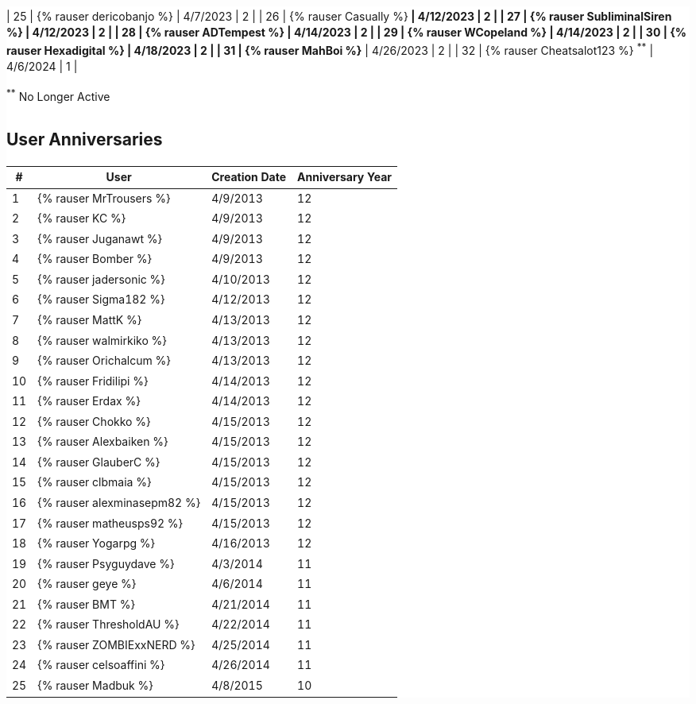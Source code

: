 | 25  | {% rauser dericobanjo %}                 | 4/7/2023      | 2                |
| 26  | {% rauser Casually %}<sup>**</sup>       | 4/12/2023     | 2                |
| 27  | {% rauser SubliminalSiren %}             | 4/12/2023     | 2                |
| 28  | {% rauser ADTempest %}                   | 4/14/2023     | 2                |
| 29  | {% rauser WCopeland %}                   | 4/14/2023     | 2                |
| 30  | {% rauser Hexadigital %}                 | 4/18/2023     | 2                |
| 31  | {% rauser MahBoi %}<sup>**</sup>         | 4/26/2023     | 2                |
| 32  | {% rauser Cheatsalot123 %} <sup>**</sup> | 4/6/2024      | 1                |

<sup>**</sup> No Longer Active

## User Anniversaries

| #    | User                              | Creation Date | Anniversary Year |
| ---- | --------------------------------- | ------------- | ---------------- |
| 1    | {% rauser MrTrousers %}           | 4/9/2013      | 12               |
| 2    | {% rauser KC %}                   | 4/9/2013      | 12               |
| 3    | {% rauser Juganawt %}             | 4/9/2013      | 12               |
| 4    | {% rauser Bomber %}               | 4/9/2013      | 12               |
| 5    | {% rauser jadersonic %}           | 4/10/2013     | 12               |
| 6    | {% rauser Sigma182 %}             | 4/12/2013     | 12               |
| 7    | {% rauser MattK %}                | 4/13/2013     | 12               |
| 8    | {% rauser walmirkiko %}           | 4/13/2013     | 12               |
| 9    | {% rauser Orichalcum %}           | 4/13/2013     | 12               |
| 10   | {% rauser Fridilipi %}            | 4/14/2013     | 12               |
| 11   | {% rauser Erdax %}                | 4/14/2013     | 12               |
| 12   | {% rauser Chokko %}               | 4/15/2013     | 12               |
| 13   | {% rauser Alexbaiken %}           | 4/15/2013     | 12               |
| 14   | {% rauser GlauberC %}             | 4/15/2013     | 12               |
| 15   | {% rauser clbmaia %}              | 4/15/2013     | 12               |
| 16   | {% rauser alexminasepm82 %}       | 4/15/2013     | 12               |
| 17   | {% rauser matheusps92 %}          | 4/15/2013     | 12               |
| 18   | {% rauser Yogarpg %}              | 4/16/2013     | 12               |
| 19   | {% rauser Psyguydave %}           | 4/3/2014      | 11               |
| 20   | {% rauser geye %}                 | 4/6/2014      | 11               |
| 21   | {% rauser BMT %}                  | 4/21/2014     | 11               |
| 22   | {% rauser ThresholdAU %}          | 4/22/2014     | 11               |
| 23   | {% rauser ZOMBIExxNERD %}         | 4/25/2014     | 11               |
| 24   | {% rauser celsoaffini %}          | 4/26/2014     | 11               |
| 25   | {% rauser Madbuk %}               | 4/8/2015      | 10               |